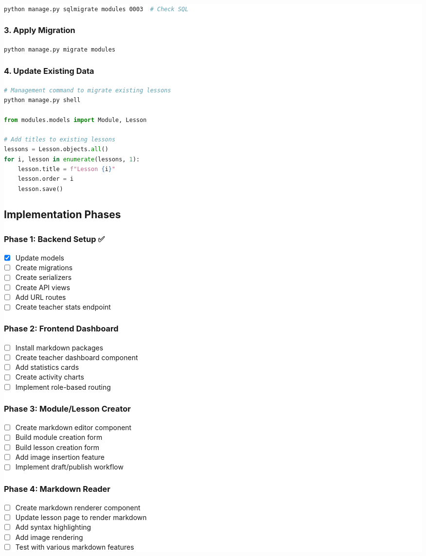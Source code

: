 ```bash
python manage.py sqlmigrate modules 0003  # Check SQL
```

### 3. Apply Migration

```bash
python manage.py migrate modules
```

### 4. Update Existing Data

```python
# Management command to migrate existing lessons
python manage.py shell

from modules.models import Module, Lesson

# Add titles to existing lessons
lessons = Lesson.objects.all()
for i, lesson in enumerate(lessons, 1):
    lesson.title = f"Lesson {i}"
    lesson.order = i
    lesson.save()
```

## Implementation Phases

### Phase 1: Backend Setup ✅
- [x] Update models
- [ ] Create migrations
- [ ] Create serializers
- [ ] Create API views
- [ ] Add URL routes
- [ ] Create teacher stats endpoint

### Phase 2: Frontend Dashboard
- [ ] Install markdown packages
- [ ] Create teacher dashboard component
- [ ] Add statistics cards
- [ ] Create activity charts
- [ ] Implement role-based routing

### Phase 3: Module/Lesson Creator
- [ ] Create markdown editor component
- [ ] Build module creation form
- [ ] Build lesson creation form
- [ ] Add image insertion feature
- [ ] Implement draft/publish workflow

### Phase 4: Markdown Reader
- [ ] Create markdown renderer component
- [ ] Update lesson page to render markdown
- [ ] Add syntax highlighting
- [ ] Add image rendering
- [ ] Test with various markdown features
